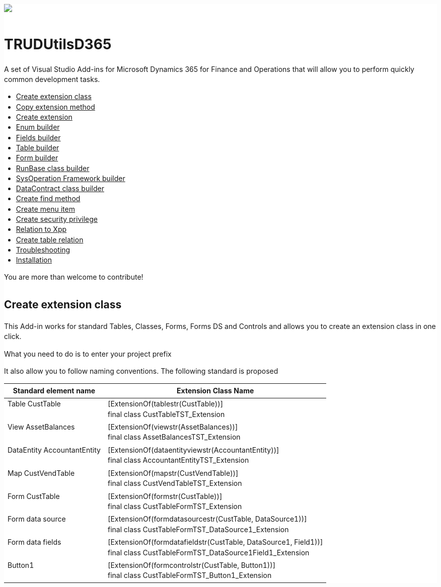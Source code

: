 
![](assets/TooBusy.png)
# TRUDUtilsD365

A set of Visual Studio Add-ins for Microsoft Dynamics 365 for Finance and Operations that will allow you to perform quickly common development tasks.

* [Create extension class](#create-extension-class)
* [Copy extension method](#copy-extension-method)
* [Create extension](#create-extension)
* [Enum builder](#enum-builder)
* [Fields builder](#fields-builder)
* [Table builder](#table-builder)
* [Form builder](#form-builder)
* [RunBase class builder](#runbase-class-builder)
* [SysOperation Framework builder](#sysoperation-framework-builder)
* [DataContract class builder](#datacontract-class-builder)
* [Create find method](#create-find-method)
* [Create menu item](#create-menu-item)
* [Create security privilege](#create-security-privilege)
* [Relation to Xpp](#relation-to-xpp)
* [Create table relation](#create-table-relation)
* [Troubleshooting](#troubleshooting)
* [Installation](#installation)

You are more than welcome to contribute!

## Create extension class

This Add-in works for standard Tables, Classes, Forms, Forms DS and Controls and allows you to create an extension class in one click.

What you need to do is to enter your project prefix

It also allow you to follow naming conventions. The following standard is proposed

| Standard element name       | Extension Class Name                                         |
| --------------------------- | ------------------------------------------------------------ |
| Table CustTable             | [ExtensionOf(tablestr(CustTable))]<br/>final class CustTableTST_Extension |
| View AssetBalances          | [ExtensionOf(viewstr(AssetBalances))]<br/>final class AssetBalancesTST_Extension |
| DataEntity AccountantEntity | [ExtensionOf(dataentityviewstr(AccountantEntity))]<br/>final class AccountantEntityTST_Extension |
| Map CustVendTable           | [ExtensionOf(mapstr(CustVendTable))]<br/>final class CustVendTableTST_Extension |
| Form CustTable              | [ExtensionOf(formstr(CustTable))]<br/>final class CustTableFormTST_Extension |
| Form data source            | [ExtensionOf(formdatasourcestr(CustTable, DataSource1))]<br/>final class CustTableFormTST_DataSource1_Extension |
| Form data fields            | [ExtensionOf(formdatafieldstr(CustTable, DataSource1, Field1))]<br/>final class CustTableFormTST_DataSource1Field1_Extension |
| Button1                     | [ExtensionOf(formcontrolstr(CustTable, Button1))]<br/>final class CustTableFormTST_Button1_Extension |
